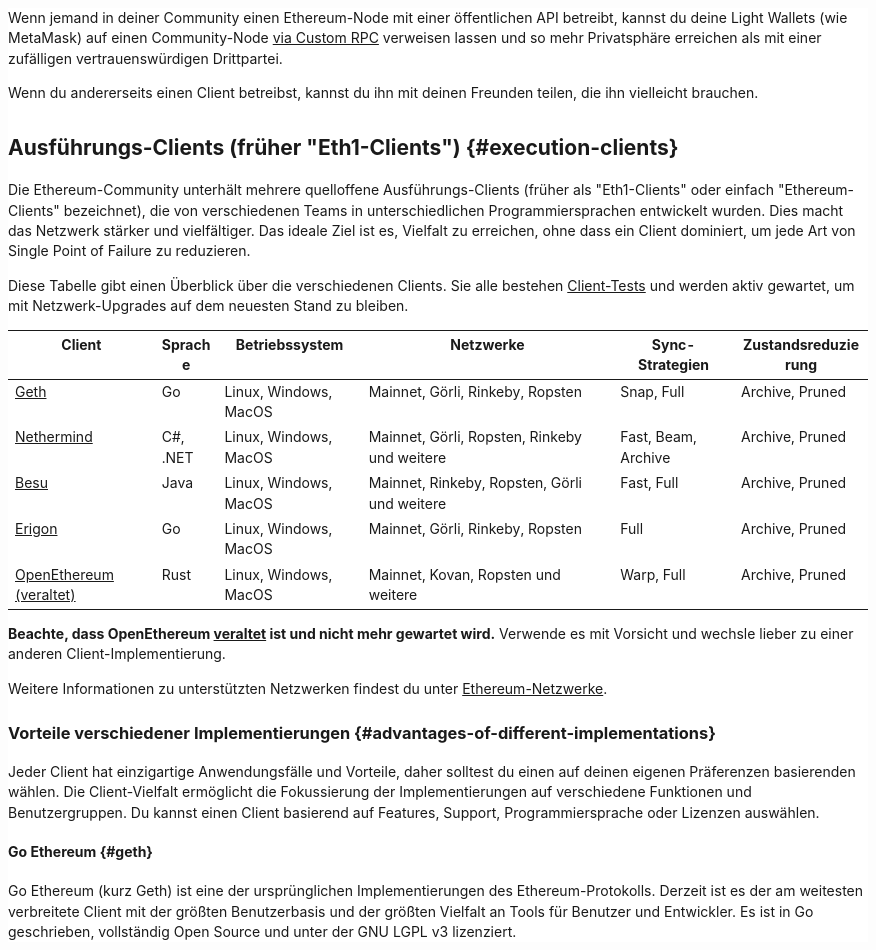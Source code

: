 Wenn jemand in deiner Community einen Ethereum-Node mit einer öffentlichen API betreibt, kannst du deine Light Wallets (wie MetaMask) auf einen Community-Node [via Custom RPC](https://metamask.zendesk.com/hc/en-us/articles/360015290012-Using-a-Local-Node) verweisen lassen und so mehr Privatsphäre erreichen als mit einer zufälligen vertrauenswürdigen Drittpartei.

Wenn du andererseits einen Client betreibst, kannst du ihn mit deinen Freunden teilen, die ihn vielleicht brauchen.

## Ausführungs-Clients (früher "Eth1-Clients") {#execution-clients}

Die Ethereum-Community unterhält mehrere quelloffene Ausführungs-Clients (früher als "Eth1-Clients" oder einfach "Ethereum-Clients" bezeichnet), die von verschiedenen Teams in unterschiedlichen Programmiersprachen entwickelt wurden. Dies macht das Netzwerk stärker und vielfältiger. Das ideale Ziel ist es, Vielfalt zu erreichen, ohne dass ein Client dominiert, um jede Art von Single Point of Failure zu reduzieren.

Diese Tabelle gibt einen Überblick über die verschiedenen Clients. Sie alle bestehen [Client-Tests](https://github.com/ethereum/tests) und werden aktiv gewartet, um mit Netzwerk-Upgrades auf dem neuesten Stand zu bleiben.

| Client                                                                  | Sprache  | Betriebssystem        | Netzwerke                                    | Sync-Strategien     | Zustandsreduzierung |
| ----------------------------------------------------------------------- | -------- | --------------------- | -------------------------------------------- | ------------------- | ------------------- |
| [Geth](https://geth.ethereum.org/)                                      | Go       | Linux, Windows, MacOS | Mainnet, Görli, Rinkeby, Ropsten             | Snap, Full          | Archive, Pruned     |
| [Nethermind](http://nethermind.io/)                                     | C#, .NET | Linux, Windows, MacOS | Mainnet, Görli, Ropsten, Rinkeby und weitere | Fast, Beam, Archive | Archive, Pruned     |
| [Besu](https://besu.hyperledger.org/en/stable/)                         | Java     | Linux, Windows, MacOS | Mainnet, Rinkeby, Ropsten, Görli und weitere | Fast, Full          | Archive, Pruned     |
| [Erigon](https://github.com/ledgerwatch/erigon)                         | Go       | Linux, Windows, MacOS | Mainnet, Görli, Rinkeby, Ropsten             | Full                | Archive, Pruned     |
| [OpenEthereum (veraltet)](https://github.com/openethereum/openethereum) | Rust     | Linux, Windows, MacOS | Mainnet, Kovan, Ropsten und weitere          | Warp, Full          | Archive, Pruned     |

**Beachte, dass OpenEthereum [veraltet](https://medium.com/openethereum/gnosis-joins-erigon-formerly-turbo-geth-to-release-next-gen-ethereum-client-c6708dd06dd) ist und nicht mehr gewartet wird.** Verwende es mit Vorsicht und wechsle lieber zu einer anderen Client-Implementierung.

Weitere Informationen zu unterstützten Netzwerken findest du unter [Ethereum-Netzwerke](/developers/docs/networks/).

### Vorteile verschiedener Implementierungen {#advantages-of-different-implementations}

Jeder Client hat einzigartige Anwendungsfälle und Vorteile, daher solltest du einen auf deinen eigenen Präferenzen basierenden wählen. Die Client-Vielfalt ermöglicht die Fokussierung der Implementierungen auf verschiedene Funktionen und Benutzergruppen. Du kannst einen Client basierend auf Features, Support, Programmiersprache oder Lizenzen auswählen.

#### Go Ethereum {#geth}

Go Ethereum (kurz Geth) ist eine der ursprünglichen Implementierungen des Ethereum-Protokolls. Derzeit ist es der am weitesten verbreitete Client mit der größten Benutzerbasis und der größten Vielfalt an Tools für Benutzer und Entwickler. Es ist in Go geschrieben, vollständig Open Source und unter der GNU LGPL v3 lizenziert.
